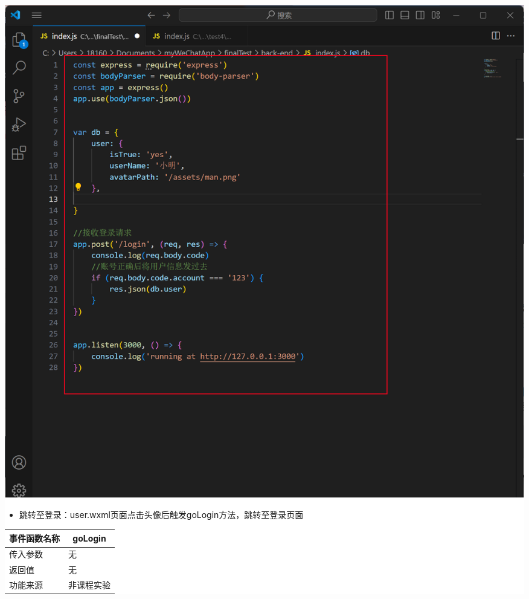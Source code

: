 ![image-20240629175343738](./assets/image-20240629175343738.png)

- 跳转至登录：user.wxml页面点击头像后触发goLogin方法，跳转至登录页面

| 事件函数名称 | goLogin    |
| ------------ | ---------- |
| 传入参数     | 无         |
| 返回值       | 无         |
| 功能来源     | 非课程实验 |

